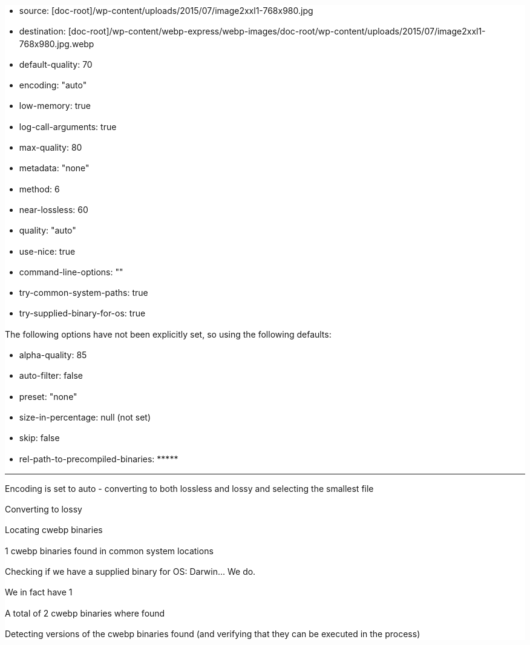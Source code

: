 - source: [doc-root]/wp-content/uploads/2015/07/image2xxl1-768x980.jpg

- destination: [doc-root]/wp-content/webp-express/webp-images/doc-root/wp-content/uploads/2015/07/image2xxl1-768x980.jpg.webp

- default-quality: 70

- encoding: "auto"

- low-memory: true

- log-call-arguments: true

- max-quality: 80

- metadata: "none"

- method: 6

- near-lossless: 60

- quality: "auto"

- use-nice: true

- command-line-options: ""

- try-common-system-paths: true

- try-supplied-binary-for-os: true


The following options have not been explicitly set, so using the following defaults:

- alpha-quality: 85

- auto-filter: false

- preset: "none"

- size-in-percentage: null (not set)

- skip: false

- rel-path-to-precompiled-binaries: *****

------------


Encoding is set to auto - converting to both lossless and lossy and selecting the smallest file


Converting to lossy

Locating cwebp binaries

1 cwebp binaries found in common system locations

Checking if we have a supplied binary for OS: Darwin... We do.

We in fact have 1

A total of 2 cwebp binaries where found

Detecting versions of the cwebp binaries found (and verifying that they can be executed in the process)
